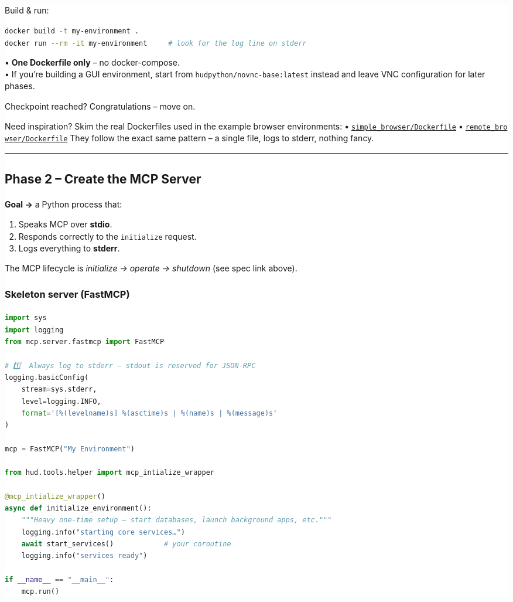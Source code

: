 Build & run:

```bash
docker build -t my-environment .
docker run --rm -it my-environment     # look for the log line on stderr
```

• **One Dockerfile only** – no docker-compose.  
• If you’re building a GUI environment, start from `hudpython/novnc-base:latest` instead and leave VNC configuration for later phases.

Checkpoint reached?  Congratulations – move on.

Need inspiration?  Skim the real Dockerfiles used in the example browser environments:
• [`simple_browser/Dockerfile`](./simple_browser/Dockerfile)
• [`remote_browser/Dockerfile`](./remote_browser/Dockerfile)
They follow the exact same pattern – a single file, logs to stderr, nothing fancy.

---

## Phase 2 – Create the MCP Server

**Goal →** a Python process that:
1. Speaks MCP over **stdio**.
2. Responds correctly to the `initialize` request.
3. Logs everything to **stderr**.

The MCP lifecycle is *initialize → operate → shutdown* (see spec link above).

### Skeleton server (FastMCP)

```python
import sys
import logging
from mcp.server.fastmcp import FastMCP

# 1️⃣  Always log to stderr – stdout is reserved for JSON-RPC
logging.basicConfig(
    stream=sys.stderr,
    level=logging.INFO,
    format='[%(levelname)s] %(asctime)s | %(name)s | %(message)s'
)

mcp = FastMCP("My Environment")

from hud.tools.helper import mcp_intialize_wrapper

@mcp_intialize_wrapper()
async def initialize_environment():
    """Heavy one-time setup – start databases, launch background apps, etc."""
    logging.info("starting core services…")
    await start_services()            # your coroutine
    logging.info("services ready")

if __name__ == "__main__":
    mcp.run()
```
